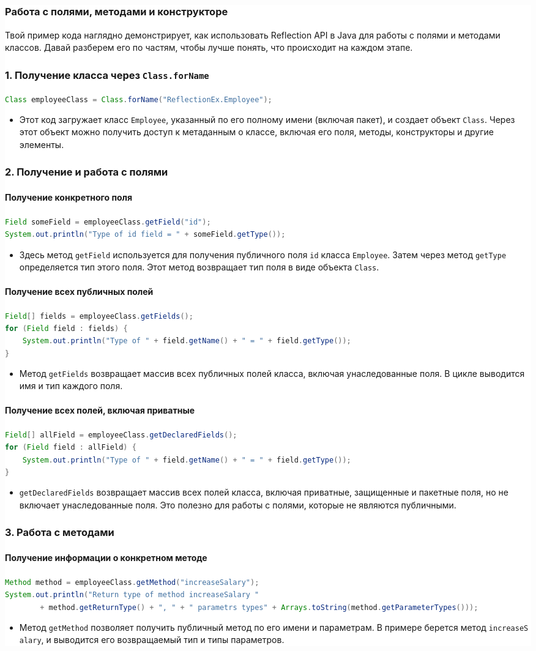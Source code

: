 

### Работа с полями, методами и конструкторе

Твой пример кода наглядно демонстрирует, как использовать Reflection API в Java для работы с полями и методами классов. Давай разберем его по частям, чтобы лучше понять, что происходит на каждом этапе.

### 1. Получение класса через `Class.forName`
```java
Class employeeClass = Class.forName("ReflectionEx.Employee");
```
- Этот код загружает класс `Employee`, указанный по его полному имени (включая пакет), и создает объект `Class`. Через этот объект можно получить доступ к метаданным о классе, включая его поля, методы, конструкторы и другие элементы.

### 2. Получение и работа с полями
#### Получение конкретного поля
```java
Field someField = employeeClass.getField("id");
System.out.println("Type of id field = " + someField.getType());
```
- Здесь метод `getField` используется для получения публичного поля `id` класса `Employee`. Затем через метод `getType` определяется тип этого поля. Этот метод возвращает тип поля в виде объекта `Class`.

#### Получение всех публичных полей
```java
Field[] fields = employeeClass.getFields();
for (Field field : fields) {
    System.out.println("Type of " + field.getName() + " = " + field.getType());
}
```
- Метод `getFields` возвращает массив всех публичных полей класса, включая унаследованные поля. В цикле выводится имя и тип каждого поля.

#### Получение всех полей, включая приватные
```java
Field[] allField = employeeClass.getDeclaredFields();
for (Field field : allField) {
    System.out.println("Type of " + field.getName() + " = " + field.getType());
}
```
- `getDeclaredFields` возвращает массив всех полей класса, включая приватные, защищенные и пакетные поля, но не включает унаследованные поля. Это полезно для работы с полями, которые не являются публичными.

### 3. Работа с методами
#### Получение информации о конкретном методе
```java
Method method = employeeClass.getMethod("increaseSalary");
System.out.println("Return type of method increaseSalary "
        + method.getReturnType() + ", " + " parametrs types" + Arrays.toString(method.getParameterTypes()));
```
- Метод `getMethod` позволяет получить публичный метод по его имени и параметрам. В примере берется метод `increaseSalary`, и выводится его возвращаемый тип и типы параметров.
